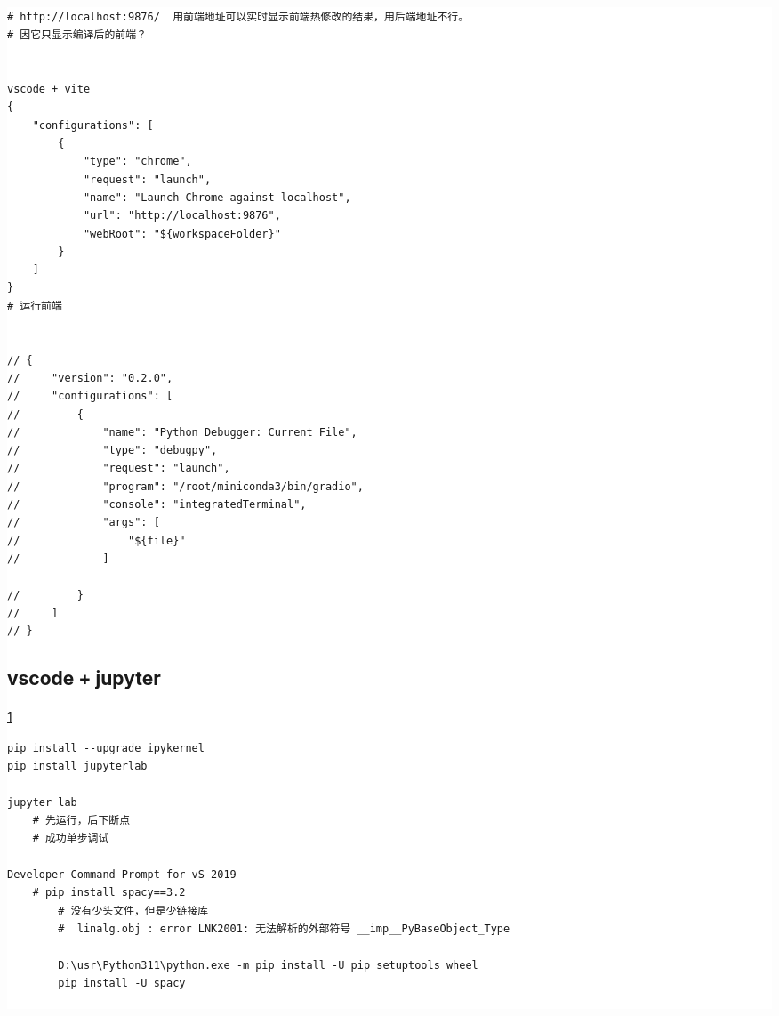 ```
# http://localhost:9876/  用前端地址可以实时显示前端热修改的结果，用后端地址不行。
# 因它只显示编译后的前端？


vscode + vite
{
    "configurations": [
        {
            "type": "chrome",
            "request": "launch",
            "name": "Launch Chrome against localhost",
            "url": "http://localhost:9876",
            "webRoot": "${workspaceFolder}"
        }
    ]
}
# 运行前端


// {
//     "version": "0.2.0",
//     "configurations": [
//         {
//             "name": "Python Debugger: Current File",
//             "type": "debugpy",
//             "request": "launch",
//             "program": "/root/miniconda3/bin/gradio",
//             "console": "integratedTerminal",
//             "args": [
//                 "${file}"
//             ]

//         }
//     ]
// }
```





## vscode + jupyter 

[1](https://zhuanlan.zhihu.com/p/500571676)

```
pip install --upgrade ipykernel
pip install jupyterlab

jupyter lab
	# 先运行，后下断点
	# 成功单步调试
	
Developer Command Prompt for vS 2019
	# pip install spacy==3.2
		# 没有少头文件，但是少链接库
		#  linalg.obj : error LNK2001: 无法解析的外部符号 __imp__PyBaseObject_Type
		
		D:\usr\Python311\python.exe -m pip install -U pip setuptools wheel
		pip install -U spacy
	
```
